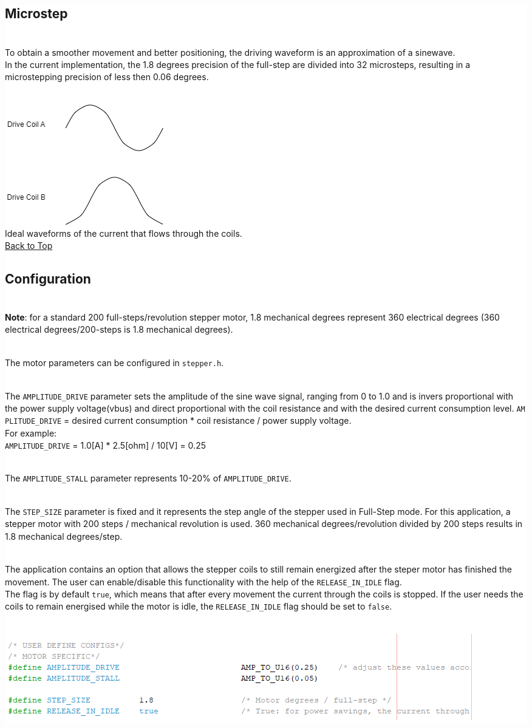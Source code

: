 
## Microstep
<br>To obtain a smoother movement and better positioning, the driving waveform is an approximation of a sinewave.
<br>In the current implementation, the 1.8 degrees precision of the full-step are divided into 32 microsteps, resulting in a microstepping precision of less then 0.06 degrees.

<br><img src="../images/microstep.png">
<br>Ideal waveforms of the current that flows through the coils.
<br>[Back to Top](#microstep)


## Configuration

<br>**Note**: for a standard 200 full-steps/revolution stepper motor,  1.8 mechanical degrees represent 360 electrical degrees (360 electrical degrees/200-steps is 1.8 mechanical degrees).

<br>The motor parameters can be configured in ```stepper.h```. 

<br>The ```AMPLITUDE_DRIVE``` parameter sets the amplitude of the sine wave signal, ranging from 0 to 1.0 and is invers proportional with the power supply voltage(vbus) and direct proportional with the coil resistance and with the desired current consumption level. ```AMPLITUDE_DRIVE``` = desired current consumption * coil resistance / power supply voltage.
<br>For example:<br> ```AMPLITUDE_DRIVE``` = 1.0[A] * 2.5[ohm] / 10[V] = 0.25

<br>The ```AMPLITUDE_STALL``` parameter represents 10-20% of ```AMPLITUDE_DRIVE```.

<br>The ```STEP_SIZE``` parameter is fixed and it represents the step angle of the stepper used in Full-Step mode. For this application, a stepper motor with 200 steps / mechanical revolution is used. 360 mechanical degrees/revolution divided by 200 steps results in 1.8 mechanical degrees/step.

<br>The application contains an option that allows the stepper coils to still remain energized after the steper motor has finished the movement. The user can enable/disable this functionality with the help of the ```RELEASE_IN_IDLE``` flag.
<br>The flag is by default ```true```, which means that after every movement the current through the coils is stopped. If the user needs the coils to remain energised while the motor is idle, the ```RELEASE_IN_IDLE``` flag should be set to ```false```.

<br><img src="../images/user_defines_two.png">
